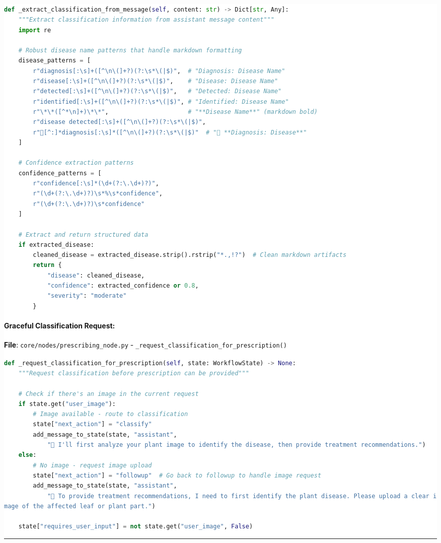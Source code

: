 ```python
def _extract_classification_from_message(self, content: str) -> Dict[str, Any]:
    """Extract classification information from assistant message content"""
    import re
    
    # Robust disease name patterns that handle markdown formatting
    disease_patterns = [
        r"diagnosis[:\s]+([^\n\(]+?)(?:\s*\(|$)",  # "Diagnosis: Disease Name" 
        r"disease[:\s]+([^\n\(]+?)(?:\s*\(|$)",    # "Disease: Disease Name"
        r"detected[:\s]+([^\n\(]+?)(?:\s*\(|$)",   # "Detected: Disease Name"
        r"identified[:\s]+([^\n\(]+?)(?:\s*\(|$)", # "Identified: Disease Name"
        r"\*\*([^*\n]+)\*\*",                      # "**Disease Name**" (markdown bold)
        r"disease detected[:\s]+([^\n\(]+?)(?:\s*\(|$)",
        r"🔬[^:]*diagnosis[:\s]*([^\n\(]+?)(?:\s*\(|$)"  # "🔬 **Diagnosis: Disease**"
    ]
    
    # Confidence extraction patterns
    confidence_patterns = [
        r"confidence[:\s]*(\d+(?:\.\d+)?)",
        r"(\d+(?:\.\d+)?)\s*%\s*confidence",
        r"(\d+(?:\.\d+)?)\s*confidence"
    ]
    
    # Extract and return structured data
    if extracted_disease:
        cleaned_disease = extracted_disease.strip().rstrip("*.,!?")  # Clean markdown artifacts
        return {
            "disease": cleaned_disease,
            "confidence": extracted_confidence or 0.8,
            "severity": "moderate"
        }
```

#### **Graceful Classification Request**:
**File**: `core/nodes/prescribing_node.py` - `_request_classification_for_prescription()`

```python
def _request_classification_for_prescription(self, state: WorkflowState) -> None:
    """Request classification before prescription can be provided"""
    
    # Check if there's an image in the current request
    if state.get("user_image"):
        # Image available - route to classification
        state["next_action"] = "classify"
        add_message_to_state(state, "assistant", 
            "🔬 I'll first analyze your plant image to identify the disease, then provide treatment recommendations.")
    else:
        # No image - request image upload
        state["next_action"] = "followup"  # Go back to followup to handle image request
        add_message_to_state(state, "assistant",
            "📸 To provide treatment recommendations, I need to first identify the plant disease. Please upload a clear image of the affected leaf or plant part.")
    
    state["requires_user_input"] = not state.get("user_image", False)
```

---